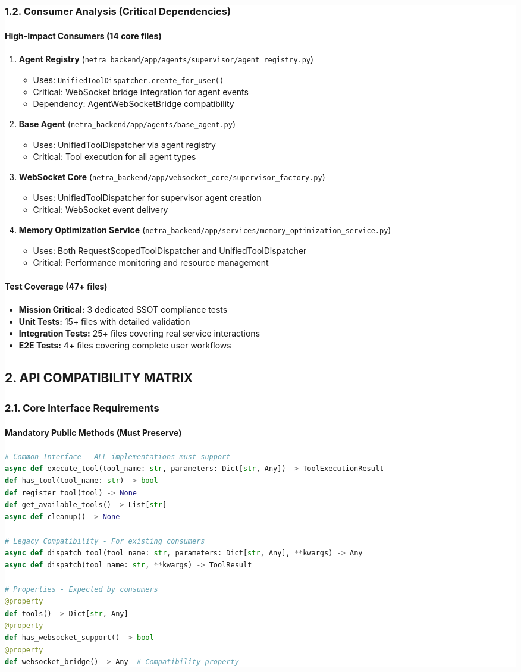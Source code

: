 ### 1.2. Consumer Analysis (Critical Dependencies)

#### High-Impact Consumers (14 core files)
1. **Agent Registry** (`netra_backend/app/agents/supervisor/agent_registry.py`)
   - Uses: `UnifiedToolDispatcher.create_for_user()`
   - Critical: WebSocket bridge integration for agent events
   - Dependency: AgentWebSocketBridge compatibility

2. **Base Agent** (`netra_backend/app/agents/base_agent.py`)
   - Uses: UnifiedToolDispatcher via agent registry
   - Critical: Tool execution for all agent types

3. **WebSocket Core** (`netra_backend/app/websocket_core/supervisor_factory.py`)
   - Uses: UnifiedToolDispatcher for supervisor agent creation
   - Critical: WebSocket event delivery

4. **Memory Optimization Service** (`netra_backend/app/services/memory_optimization_service.py`)
   - Uses: Both RequestScopedToolDispatcher and UnifiedToolDispatcher
   - Critical: Performance monitoring and resource management

#### Test Coverage (47+ files)
- **Mission Critical:** 3 dedicated SSOT compliance tests
- **Unit Tests:** 15+ files with detailed validation
- **Integration Tests:** 25+ files covering real service interactions
- **E2E Tests:** 4+ files covering complete user workflows

## 2. API COMPATIBILITY MATRIX

### 2.1. Core Interface Requirements

#### Mandatory Public Methods (Must Preserve)
```python
# Common Interface - ALL implementations must support
async def execute_tool(tool_name: str, parameters: Dict[str, Any]) -> ToolExecutionResult
def has_tool(tool_name: str) -> bool
def register_tool(tool) -> None
def get_available_tools() -> List[str]
async def cleanup() -> None

# Legacy Compatibility - For existing consumers
async def dispatch_tool(tool_name: str, parameters: Dict[str, Any], **kwargs) -> Any
async def dispatch(tool_name: str, **kwargs) -> ToolResult

# Properties - Expected by consumers
@property
def tools() -> Dict[str, Any]
@property 
def has_websocket_support() -> bool
@property
def websocket_bridge() -> Any  # Compatibility property
```
